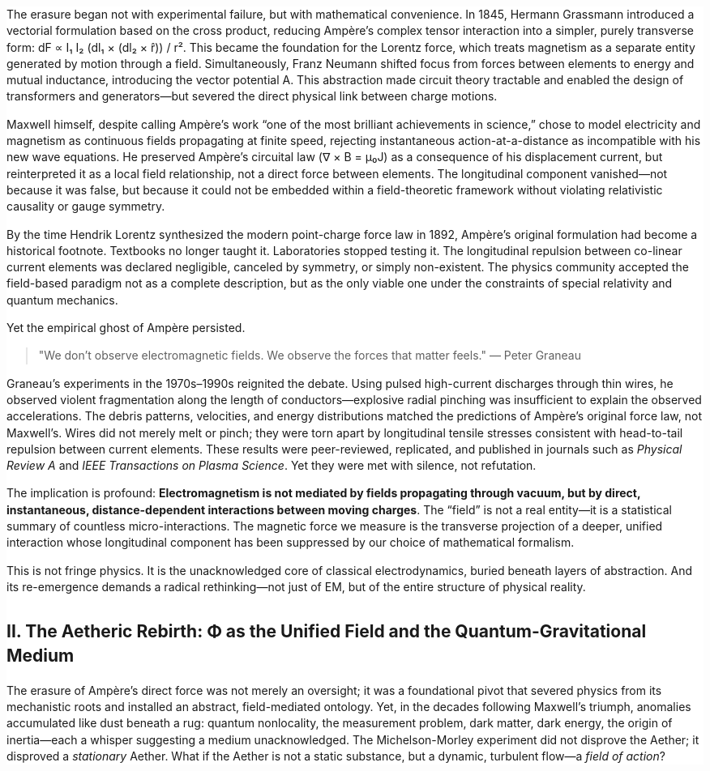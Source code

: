 The erasure began not with experimental failure, but with mathematical convenience. In 1845, Hermann Grassmann introduced a vectorial formulation based on the cross product, reducing Ampère’s complex tensor interaction into a simpler, purely transverse form: dF ∝ I₁ I₂ (dl₁ × (dl₂ × r̂)) / r². This became the foundation for the Lorentz force, which treats magnetism as a separate entity generated by motion through a field. Simultaneously, Franz Neumann shifted focus from forces between elements to energy and mutual inductance, introducing the vector potential A. This abstraction made circuit theory tractable and enabled the design of transformers and generators—but severed the direct physical link between charge motions.

Maxwell himself, despite calling Ampère’s work “one of the most brilliant achievements in science,” chose to model electricity and magnetism as continuous fields propagating at finite speed, rejecting instantaneous action-at-a-distance as incompatible with his new wave equations. He preserved Ampère’s circuital law (∇ × B = μ₀J) as a consequence of his displacement current, but reinterpreted it as a local field relationship, not a direct force between elements. The longitudinal component vanished—not because it was false, but because it could not be embedded within a field-theoretic framework without violating relativistic causality or gauge symmetry.

By the time Hendrik Lorentz synthesized the modern point-charge force law in 1892, Ampère’s original formulation had become a historical footnote. Textbooks no longer taught it. Laboratories stopped testing it. The longitudinal repulsion between co-linear current elements was declared negligible, canceled by symmetry, or simply non-existent. The physics community accepted the field-based paradigm not as a complete description, but as the only viable one under the constraints of special relativity and quantum mechanics.

Yet the empirical ghost of Ampère persisted.

> "We don’t observe electromagnetic fields. We observe the forces that matter feels." — Peter Graneau

Graneau’s experiments in the 1970s–1990s reignited the debate. Using pulsed high-current discharges through thin wires, he observed violent fragmentation along the length of conductors—explosive radial pinching was insufficient to explain the observed accelerations. The debris patterns, velocities, and energy distributions matched the predictions of Ampère’s original force law, not Maxwell’s. Wires did not merely melt or pinch; they were torn apart by longitudinal tensile stresses consistent with head-to-tail repulsion between current elements. These results were peer-reviewed, replicated, and published in journals such as *Physical Review A* and *IEEE Transactions on Plasma Science*. Yet they were met with silence, not refutation.

The implication is profound: **Electromagnetism is not mediated by fields propagating through vacuum, but by direct, instantaneous, distance-dependent interactions between moving charges**. The “field” is not a real entity—it is a statistical summary of countless micro-interactions. The magnetic force we measure is the transverse projection of a deeper, unified interaction whose longitudinal component has been suppressed by our choice of mathematical formalism.

This is not fringe physics. It is the unacknowledged core of classical electrodynamics, buried beneath layers of abstraction. And its re-emergence demands a radical rethinking—not just of EM, but of the entire structure of physical reality.

## II. The Aetheric Rebirth: Φ as the Unified Field and the Quantum-Gravitational Medium

The erasure of Ampère’s direct force was not merely an oversight; it was a foundational pivot that severed physics from its mechanistic roots and installed an abstract, field-mediated ontology. Yet, in the decades following Maxwell’s triumph, anomalies accumulated like dust beneath a rug: quantum nonlocality, the measurement problem, dark matter, dark energy, the origin of inertia—each a whisper suggesting a medium unacknowledged. The Michelson-Morley experiment did not disprove the Aether; it disproved a *stationary* Aether. What if the Aether is not a static substance, but a dynamic, turbulent flow—a *field of action*?
